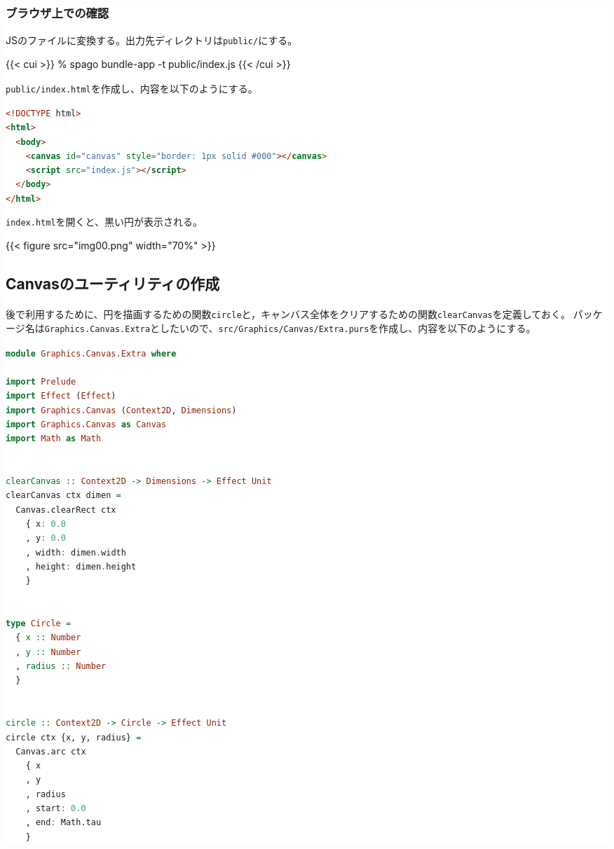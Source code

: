 ### ブラウザ上での確認

JSのファイルに変換する。出力先ディレクトリは`public/`にする。

{{< cui >}}
% spago bundle-app -t public/index.js
{{< /cui >}}

`public/index.html`を作成し、内容を以下のようにする。

```html
<!DOCTYPE html>
<html>
  <body>
    <canvas id="canvas" style="border: 1px solid #000"></canvas>
    <script src="index.js"></script>
  </body>
</html>
```

`index.html`を開くと、黒い円が表示される。

{{< figure src="img00.png" width="70%" >}}


## Canvasのユーティリティの作成

後で利用するために、円を描画するための関数`circle`と，キャンバス全体をクリアするための関数`clearCanvas`を定義しておく。
パッケージ名は`Graphics.Canvas.Extra`としたいので、`src/Graphics/Canvas/Extra.purs`を作成し、内容を以下のようにする。

```haskell
module Graphics.Canvas.Extra where

import Prelude
import Effect (Effect)
import Graphics.Canvas (Context2D, Dimensions)
import Graphics.Canvas as Canvas
import Math as Math


clearCanvas :: Context2D -> Dimensions -> Effect Unit
clearCanvas ctx dimen =
  Canvas.clearRect ctx
    { x: 0.0
    , y: 0.0
    , width: dimen.width
    , height: dimen.height
    }


type Circle =
  { x :: Number
  , y :: Number
  , radius :: Number
  }


circle :: Context2D -> Circle -> Effect Unit
circle ctx {x, y, radius} =
  Canvas.arc ctx
    { x
    , y
    , radius
    , start: 0.0
    , end: Math.tau
    }
```